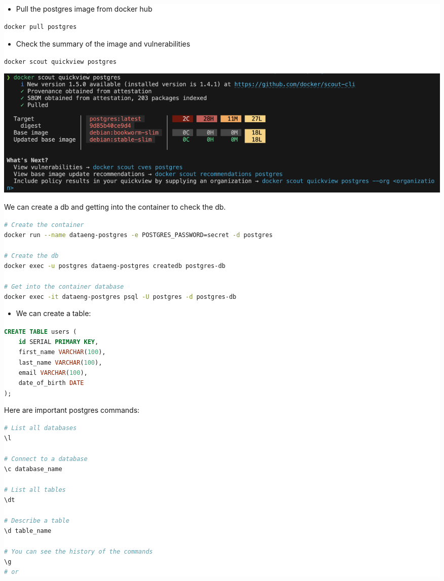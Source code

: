 - Pull the postgres image from docker hub

```bash
docker pull postgres
```

- Check the summary of the image and vulnerabilities

```bash
docker scout quickview postgres
```

![alt text](../images/inspection.png)

We can create a db and getting into the container to check the db.

```bash
# Create the container
docker run --name dataeng-postgres -e POSTGRES_PASSWORD=secret -d postgres

# Create the db
docker exec -u postgres dataeng-postgres createdb postgres-db

# Get into the container database
docker exec -it dataeng-postgres psql -U postgres -d postgres-db
```

- We can create a table:

```sql
CREATE TABLE users (
    id SERIAL PRIMARY KEY,
    first_name VARCHAR(100),
    last_name VARCHAR(100),
    email VARCHAR(100),
    date_of_birth DATE
);
```

Here are important postgres commands:

```sh
# List all databases
\l

# Connect to a database
\c database_name

# List all tables
\dt

# Describe a table
\d table_name

# You can see the history of the commands
\g
# or
```
